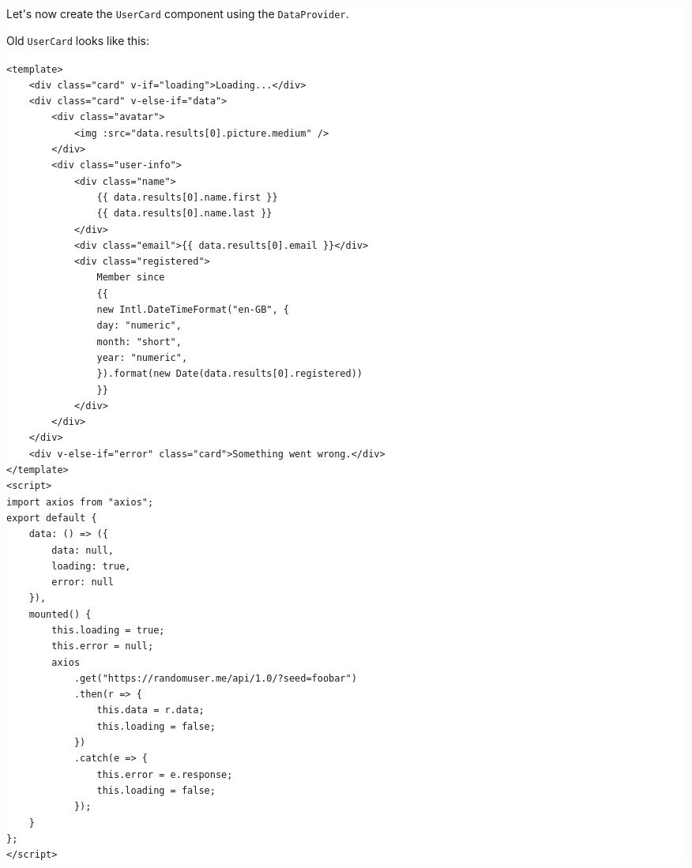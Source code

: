 Let's now create the `UserCard` component using the `DataProvider`. 

Old `UserCard` looks like this:

```vue
<template>
    <div class="card" v-if="loading">Loading...</div>
    <div class="card" v-else-if="data">
        <div class="avatar">
            <img :src="data.results[0].picture.medium" />
        </div>
        <div class="user-info">
            <div class="name">
                {{ data.results[0].name.first }}
                {{ data.results[0].name.last }}
            </div>
            <div class="email">{{ data.results[0].email }}</div>
            <div class="registered">
                Member since
                {{
                new Intl.DateTimeFormat("en-GB", {
                day: "numeric",
                month: "short",
                year: "numeric",
                }).format(new Date(data.results[0].registered))
                }}
            </div>
        </div>
    </div>
    <div v-else-if="error" class="card">Something went wrong.</div>
</template>
<script>
import axios from "axios";
export default {
    data: () => ({
        data: null,
        loading: true,
        error: null
    }),
    mounted() {
        this.loading = true;
        this.error = null;
        axios
            .get("https://randomuser.me/api/1.0/?seed=foobar")
            .then(r => {
                this.data = r.data;
                this.loading = false;
            })
            .catch(e => {
                this.error = e.response;
                this.loading = false;
            });
    }
};
</script>
```


[objdestructuring]: https://wesbos.com/destructuring-objects